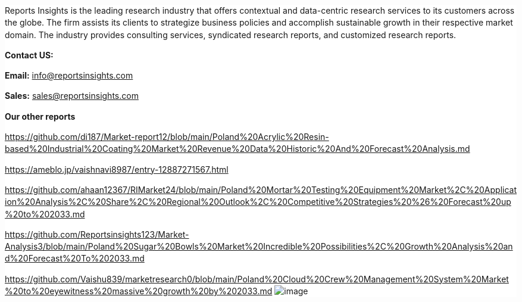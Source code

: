 Reports Insights is the leading research industry that offers contextual and data-centric research services to its customers across the globe. The firm assists its clients to strategize business policies and accomplish sustainable growth in their respective market domain. The industry provides consulting services, syndicated research reports, and customized research reports.

<strong>Contact US:</strong>

<p class=><b>Email:</b> <a href=mailto:info@reportsinsights.com>info@reportsinsights.com</a></p>
<p class=><b>Sales:</b> <a href=mailto:sales@reportsinsights.com>sales@reportsinsights.com</a></p>

<strong>Our other reports</strong>

<a href=https://github.com/di187/Market-report12/blob/main/Poland%20Acrylic%20Resin-based%20Industrial%20Coating%20Market%20Revenue%20Data%20Historic%20And%20Forecast%20Analysis.md>https://github.com/di187/Market-report12/blob/main/Poland%20Acrylic%20Resin-based%20Industrial%20Coating%20Market%20Revenue%20Data%20Historic%20And%20Forecast%20Analysis.md</a>

<a href=https://ameblo.jp/vaishnavi8987/entry-12887271567.html>https://ameblo.jp/vaishnavi8987/entry-12887271567.html</a>

<a href=https://github.com/ahaan12367/RIMarket24/blob/main/Poland%20Mortar%20Testing%20Equipment%20Market%2C%20Application%20Analysis%2C%20Share%2C%20Regional%20Outlook%2C%20Competitive%20Strategies%20%26%20Forecast%20up%20to%202033.md>https://github.com/ahaan12367/RIMarket24/blob/main/Poland%20Mortar%20Testing%20Equipment%20Market%2C%20Application%20Analysis%2C%20Share%2C%20Regional%20Outlook%2C%20Competitive%20Strategies%20%26%20Forecast%20up%20to%202033.md</a>

<a href=https://github.com/Reportsinsights123/Market-Analysis3/blob/main/Poland%20Sugar%20Bowls%20Market%20Incredible%20Possibilities%2C%20Growth%20Analysis%20and%20Forecast%20To%202033.md>https://github.com/Reportsinsights123/Market-Analysis3/blob/main/Poland%20Sugar%20Bowls%20Market%20Incredible%20Possibilities%2C%20Growth%20Analysis%20and%20Forecast%20To%202033.md</a>

<a href=https://github.com/Vaishu839/marketresearch0/blob/main/Poland%20Cloud%20Crew%20Management%20System%20Market%20to%20eyewitness%20massive%20growth%20by%202033.md>https://github.com/Vaishu839/marketresearch0/blob/main/Poland%20Cloud%20Crew%20Management%20System%20Market%20to%20eyewitness%20massive%20growth%20by%202033.md</a>
![image](https://github.com/user-attachments/assets/be7b9229-09db-4d82-90da-8841741b6924)
